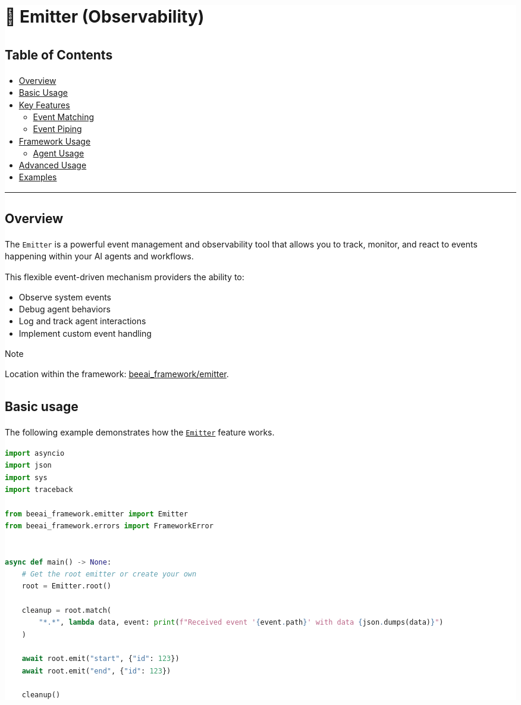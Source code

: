 # 👀 Emitter (Observability)


## Table of Contents
- [Overview](#overview)
- [Basic Usage](#basic-usage)
- [Key Features](#key-features)
    - [Event Matching](#event-matching)
    - [Event Piping](#event-piping)
- [Framework Usage](#framework-usage)
    - [Agent Usage](#agent-usage)
- [Advanced Usage](#advanced-usage)
- [Examples](#examples)


---

## Overview

The `Emitter` is a powerful event management and observability tool that allows you to track, monitor, and react to events happening within your AI agents and workflows.

This flexible event-driven mechanism providers the ability to:
* Observe system events
* Debug agent behaviors
* Log and track agent interactions
* Implement custom event handling

> [!NOTE]
>
> Location within the framework: [beeai_framework/emitter](/python/beeai_framework/emitter).

## Basic usage

The following example demonstrates how the [`Emitter`](/python/beeai_framework/emitter/emitter.py) feature works.



```py
import asyncio
import json
import sys
import traceback

from beeai_framework.emitter import Emitter
from beeai_framework.errors import FrameworkError


async def main() -> None:
    # Get the root emitter or create your own
    root = Emitter.root()

    cleanup = root.match(
        "*.*", lambda data, event: print(f"Received event '{event.path}' with data {json.dumps(data)}")
    )

    await root.emit("start", {"id": 123})
    await root.emit("end", {"id": 123})

    cleanup()


```